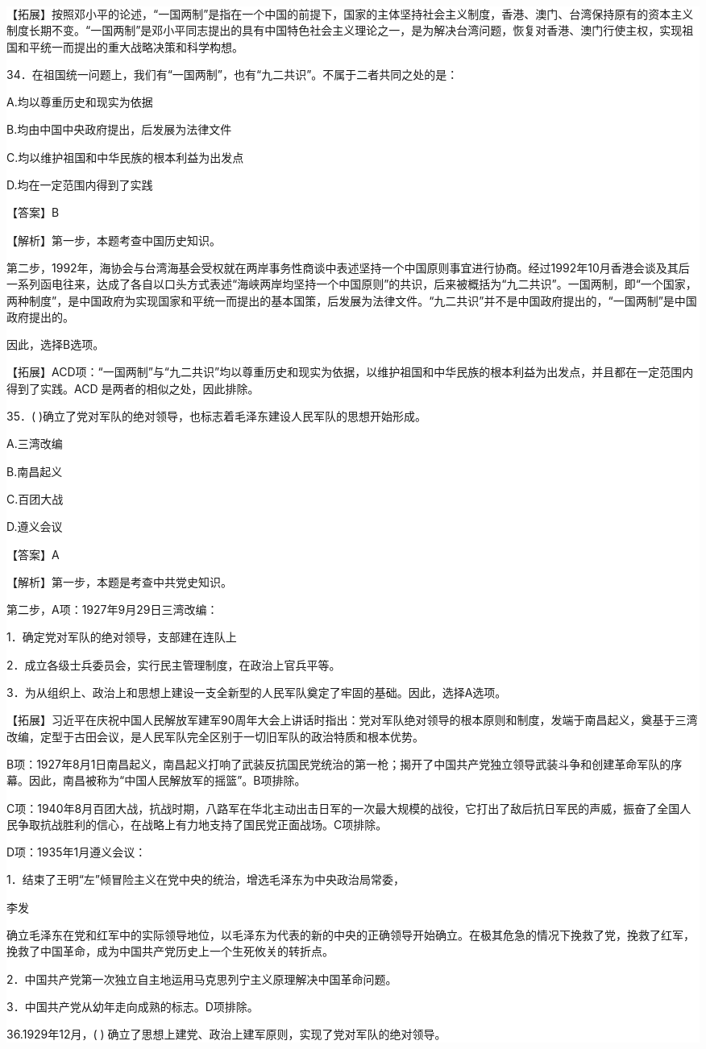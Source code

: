 【拓展】按照邓小平的论述，“一国两制”是指在一个中国的前提下，国家的主体坚持社会主义制度，香港、澳门、台湾保持原有的资本主义制度长期不变。“一国两制”是邓小平同志提出的具有中国特色社会主义理论之一，是为解决台湾问题，恢复对香港、澳门行使主权，实现祖国和平统一而提出的重大战略决策和科学构想。

34．在祖国统一问题上，我们有“一国两制”，也有“九二共识”。不属于二者共同之处的是：

A.均以尊重历史和现实为依据

B.均由中国中央政府提出，后发展为法律文件

C.均以维护祖国和中华民族的根本利益为出发点

D.均在一定范围内得到了实践

【答案】B

【解析】第一步，本题考查中国历史知识。

第二步，1992年，海协会与台湾海基会受权就在两岸事务性商谈中表述坚持一个中国原则事宜进行协商。经过1992年10月香港会谈及其后一系列函电往来，达成了各自以口头方式表述“海峡两岸均坚持一个中国原则”的共识，后来被概括为“九二共识”。一国两制，即“一个国家，两种制度”，是中国政府为实现国家和平统一而提出的基本国策，后发展为法律文件。“九二共识”并不是中国政府提出的，“一国两制”是中国政府提出的。

因此，选择B选项。

【拓展】ACD项：“一国两制”与“九二共识”均以尊重历史和现实为依据，以维护祖国和中华民族的根本利益为出发点，并且都在一定范围内得到了实践。ACD 是两者的相似之处，因此排除。

35．( )确立了党对军队的绝对领导，也标志着毛泽东建设人民军队的思想开始形成。

A.三湾改编

B.南昌起义

C.百团大战

D.遵义会议

【答案】A

【解析】第一步，本题是考查中共党史知识。

第二步，A项：1927年9月29日三湾改编：

1．确定党对军队的绝对领导，支部建在连队上

2．成立各级士兵委员会，实行民主管理制度，在政治上官兵平等。

3．为从组织上、政治上和思想上建设一支全新型的人民军队奠定了牢固的基础。因此，选择A选项。

【拓展】习近平在庆祝中国人民解放军建军90周年大会上讲话时指出：党对军队绝对领导的根本原则和制度，发端于南昌起义，奠基于三湾改编，定型于古田会议，是人民军队完全区别于一切旧军队的政治特质和根本优势。

B项：1927年8月1日南昌起义，南昌起义打响了武装反抗国民党统治的第一枪；揭开了中国共产党独立领导武装斗争和创建革命军队的序幕。因此，南昌被称为“中国人民解放军的摇篮”。B项排除。

C项：1940年8月百团大战，抗战时期，八路军在华北主动出击日军的一次最大规模的战役，它打出了敌后抗日军民的声威，振奋了全国人民争取抗战胜利的信心，在战略上有力地支持了国民党正面战场。C项排除。

D项：1935年1月遵义会议：

1．结束了王明“左”倾冒险主义在党中央的统治，增选毛泽东为中央政治局常委，

李发

确立毛泽东在党和红军中的实际领导地位，以毛泽东为代表的新的中央的正确领导开始确立。在极其危急的情况下挽救了党，挽救了红军，挽救了中国革命，成为中国共产党历史上一个生死攸关的转折点。

2．中国共产党第一次独立自主地运用马克思列宁主义原理解决中国革命问题。

3．中国共产党从幼年走向成熟的标志。D项排除。

36.1929年12月，( ) 确立了思想上建党、政治上建军原则，实现了党对军队的绝对领导。
